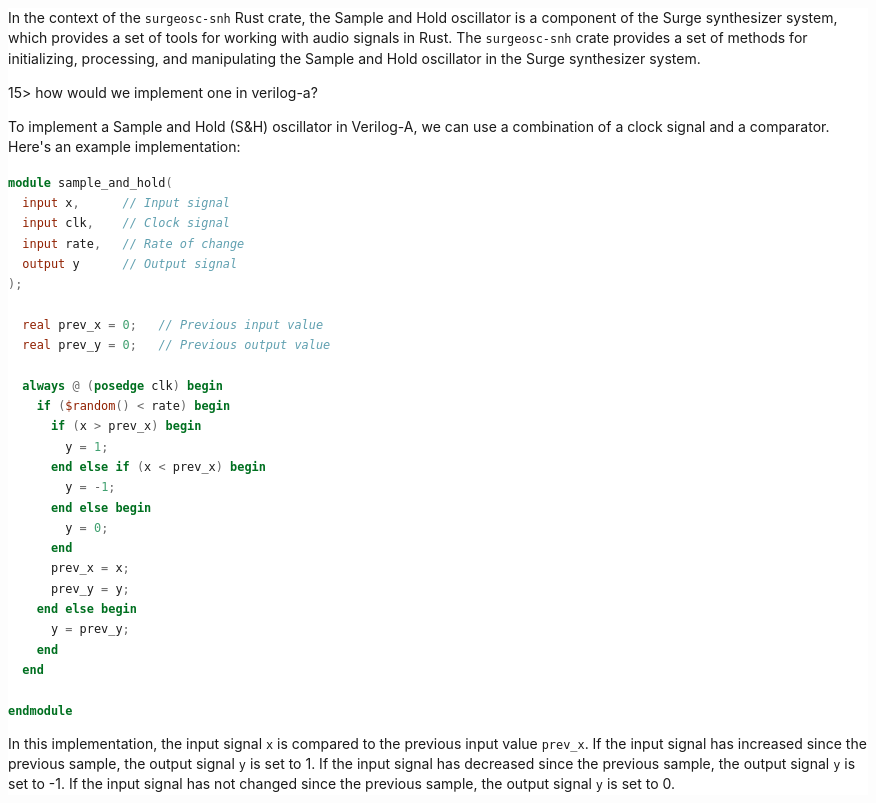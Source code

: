 In the context of the `surgeosc-snh` Rust crate,
the Sample and Hold oscillator is a component of
the Surge synthesizer system, which provides a set
of tools for working with audio signals in
Rust. The `surgeosc-snh` crate provides a set of
methods for initializing, processing, and
manipulating the Sample and Hold oscillator in the
Surge synthesizer system.

15> how would we implement one in verilog-a?

To implement a Sample and Hold (S&H) oscillator in
Verilog-A, we can use a combination of a clock
signal and a comparator. Here's an example
implementation:

```verilog
module sample_and_hold(
  input x,      // Input signal
  input clk,    // Clock signal
  input rate,   // Rate of change
  output y      // Output signal
);

  real prev_x = 0;   // Previous input value
  real prev_y = 0;   // Previous output value

  always @ (posedge clk) begin
    if ($random() < rate) begin
      if (x > prev_x) begin
        y = 1;
      end else if (x < prev_x) begin
        y = -1;
      end else begin
        y = 0;
      end
      prev_x = x;
      prev_y = y;
    end else begin
      y = prev_y;
    end
  end

endmodule
```

In this implementation, the input signal `x` is
compared to the previous input value `prev_x`. If
the input signal has increased since the previous
sample, the output signal `y` is set to 1. If the
input signal has decreased since the previous
sample, the output signal `y` is set to -1. If the
input signal has not changed since the previous
sample, the output signal `y` is set to 0.
